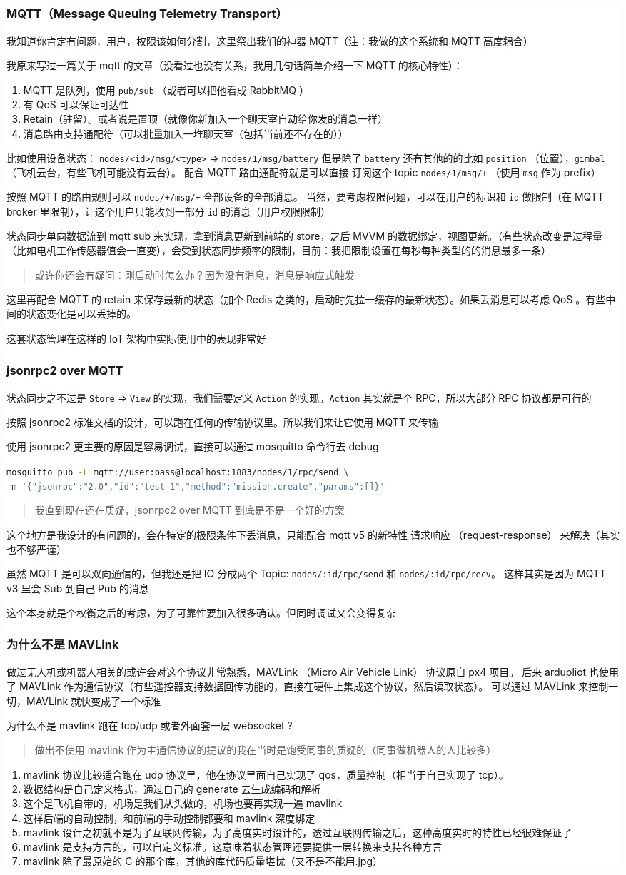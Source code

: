 ### MQTT（Message Queuing Telemetry Transport）

我知道你肯定有问题，用户，权限该如何分割，这里祭出我们的神器 MQTT（注：我做的这个系统和 MQTT 高度耦合）

我原来写过一篇关于 mqtt 的文章（没看过也没有关系，我用几句话简单介绍一下 MQTT 的核心特性）：

1. MQTT 是队列，使用 `pub/sub` （或者可以把他看成 RabbitMQ ）
2. 有 QoS 可以保证可达性
3. Retain（驻留）。或者说是置顶（就像你新加入一个聊天室自动给你发的消息一样）
4. 消息路由支持通配符（可以批量加入一堆聊天室（包括当前还不存在的））

比如使用设备状态： `nodes/<id>/msg/<type>` ⇒ `nodes/1/msg/battery` 但是除了 `battery` 还有其他的的比如 `position` （位置），`gimbal` （飞机云台，有些飞机可能没有云台）。
配合 MQTT 路由通配符就是可以直接 订阅这个 topic  `nodes/1/msg/+` （使用 `msg` 作为 prefix）

按照 MQTT 的路由规则可以 `nodes/+/msg/+` 全部设备的全部消息。
当然，要考虑权限问题，可以在用户的标识和 `id` 做限制（在 MQTT broker 里限制），让这个用户只能收到一部分 `id` 的消息（用户权限限制）

状态同步单向数据流到 mqtt sub 来实现，拿到消息更新到前端的 store，之后 MVVM 的数据绑定，视图更新。（有些状态改变是过程量（比如电机工作传感器值会一直变），会受到状态同步频率的限制，目前：我把限制设置在每秒每种类型的的消息最多一条）

> 或许你还会有疑问：刚启动时怎么办？因为没有消息，消息是响应式触发

这里再配合 MQTT 的 retain 来保存最新的状态（加个 Redis 之类的，启动时先拉一缓存的最新状态）。如果丢消息可以考虑 QoS 。有些中间的状态变化是可以丢掉的。

这套状态管理在这样的 IoT 架构中实际使用中的表现非常好

### jsonrpc2 over MQTT

状态同步之不过是 `Store` ⇒ `View` 的实现，我们需要定义 `Action` 的实现。`Action` 其实就是个 RPC，所以大部分 RPC 协议都是可行的

按照 jsonrpc2 标准文档的设计，可以跑在任何的传输协议里。所以我们来让它使用 MQTT 来传输

使用 jsonrpc2 更主要的原因是容易调试，直接可以通过 mosquitto 命令行去 debug

```bash
mosquitto_pub -L mqtt://user:pass@localhost:1883/nodes/1/rpc/send \
-m '{"jsonrpc":"2.0","id":"test-1","method":"mission.create","params":[]}'
```

> 我直到现在还在质疑，jsonrpc2 over MQTT 到底是不是一个好的方案

这个地方是我设计的有问题的，会在特定的极限条件下丢消息，只能配合 mqtt v5 的新特性 请求响应 （request-response） 来解决（其实也不够严谨）

虽然 MQTT 是可以双向通信的，但我还是把 IO 分成两个 Topic: `nodes/:id/rpc/send` 和 `nodes/:id/rpc/recv`。
这样其实是因为 MQTT v3 里会 Sub 到自己 Pub 的消息

这个本身就是个权衡之后的考虑，为了可靠性要加入很多确认。但同时调试又会变得复杂

### 为什么不是 MAVLink

做过无人机或机器人相关的或许会对这个协议非常熟悉，MAVLink （Micro Air Vehicle Link） 协议原自 px4 项目。
后来 ardupliot 也使用了 MAVLink 作为通信协议（有些遥控器支持数据回传功能的，直接在硬件上集成这个协议，然后读取状态）。
可以通过 MAVLink 来控制一切，MAVLink 就快变成了一个标准

为什么不是 mavlink 跑在 tcp/udp 或者外面套一层 websocket ?

> 做出不使用 mavlink 作为主通信协议的提议的我在当时是饱受同事的质疑的（同事做机器人的人比较多）

1. mavlink  协议比较适合跑在 udp 协议里，他在协议里面自己实现了 qos，质量控制（相当于自己实现了 tcp）。
2. 数据结构是自己定义格式，通过自己的 generate 去生成编码和解析
3. 这个是飞机自带的，机场是我们从头做的，机场也要再实现一遍 mavlink
4. 这样后端的自动控制，和前端的手动控制都要和 mavlink 深度绑定
5. mavlink 设计之初就不是为了互联网传输，为了高度实时设计的，透过互联网传输之后，这种高度实时的特性已经很难保证了
6. mavlink 是支持方言的，可以自定义标准。这意味着状态管理还要提供一层转换来支持各种方言
7. mavlink 除了最原始的 C 的那个库，其他的库代码质量堪忧（又不是不能用.jpg）
